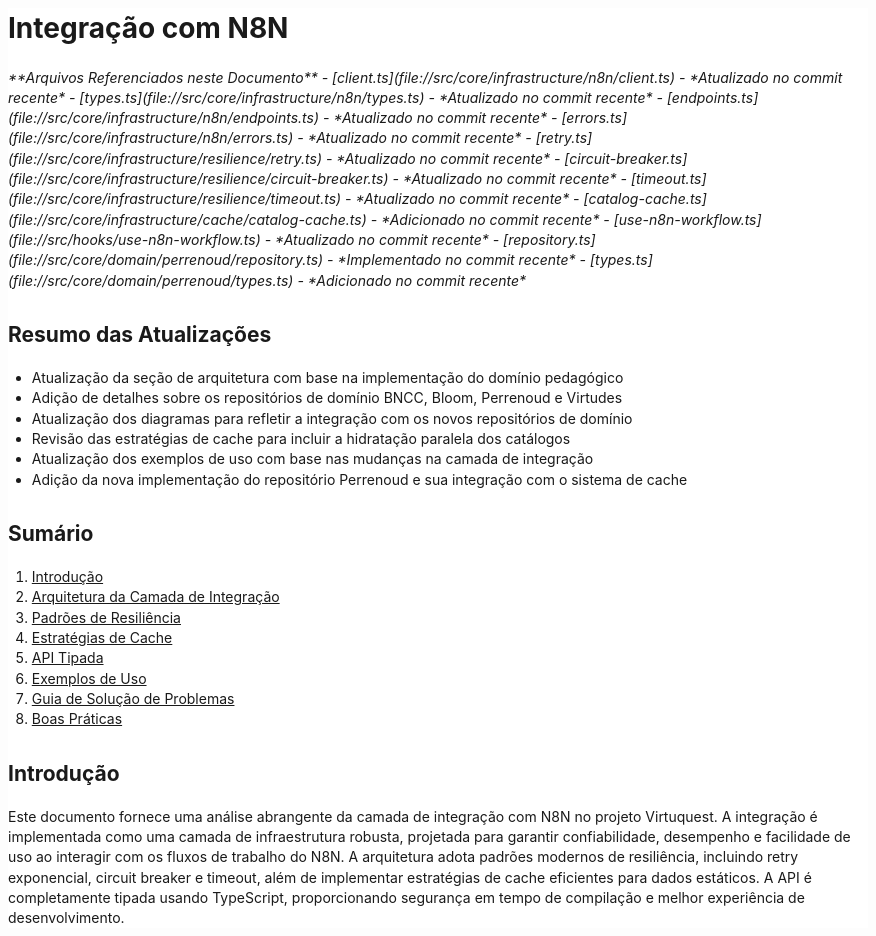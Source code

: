 # Integração com N8N

<cite>
**Arquivos Referenciados neste Documento**   
- [client.ts](file://src/core/infrastructure/n8n/client.ts) - *Atualizado no commit recente*
- [types.ts](file://src/core/infrastructure/n8n/types.ts) - *Atualizado no commit recente*
- [endpoints.ts](file://src/core/infrastructure/n8n/endpoints.ts) - *Atualizado no commit recente*
- [errors.ts](file://src/core/infrastructure/n8n/errors.ts) - *Atualizado no commit recente*
- [retry.ts](file://src/core/infrastructure/resilience/retry.ts) - *Atualizado no commit recente*
- [circuit-breaker.ts](file://src/core/infrastructure/resilience/circuit-breaker.ts) - *Atualizado no commit recente*
- [timeout.ts](file://src/core/infrastructure/resilience/timeout.ts) - *Atualizado no commit recente*
- [catalog-cache.ts](file://src/core/infrastructure/cache/catalog-cache.ts) - *Adicionado no commit recente*
- [use-n8n-workflow.ts](file://src/hooks/use-n8n-workflow.ts) - *Atualizado no commit recente*
- [repository.ts](file://src/core/domain/perrenoud/repository.ts) - *Implementado no commit recente*
- [types.ts](file://src/core/domain/perrenoud/types.ts) - *Adicionado no commit recente*
</cite>

## Resumo das Atualizações

- Atualização da seção de arquitetura com base na implementação do domínio
  pedagógico
- Adição de detalhes sobre os repositórios de domínio BNCC, Bloom, Perrenoud e
  Virtudes
- Atualização dos diagramas para refletir a integração com os novos repositórios
  de domínio
- Revisão das estratégias de cache para incluir a hidratação paralela dos
  catálogos
- Atualização dos exemplos de uso com base nas mudanças na camada de integração
- Adição da nova implementação do repositório Perrenoud e sua integração com o
  sistema de cache

## Sumário

1. [Introdução](#introdução)
2. [Arquitetura da Camada de Integração](#arquitetura-da-camada-de-integração)
3. [Padrões de Resiliência](#padrões-de-resiliência)
4. [Estratégias de Cache](#estratégias-de-cache)
5. [API Tipada](#api-tipada)
6. [Exemplos de Uso](#exemplos-de-uso)
7. [Guia de Solução de Problemas](#guia-de-solução-de-problemas)
8. [Boas Práticas](#boas-práticas)

## Introdução

Este documento fornece uma análise abrangente da camada de integração com N8N no
projeto Virtuquest. A integração é implementada como uma camada de
infraestrutura robusta, projetada para garantir confiabilidade, desempenho e
facilidade de uso ao interagir com os fluxos de trabalho do N8N. A arquitetura
adota padrões modernos de resiliência, incluindo retry exponencial, circuit
breaker e timeout, além de implementar estratégias de cache eficientes para
dados estáticos. A API é completamente tipada usando TypeScript, proporcionando
segurança em tempo de compilação e melhor experiência de desenvolvimento.

